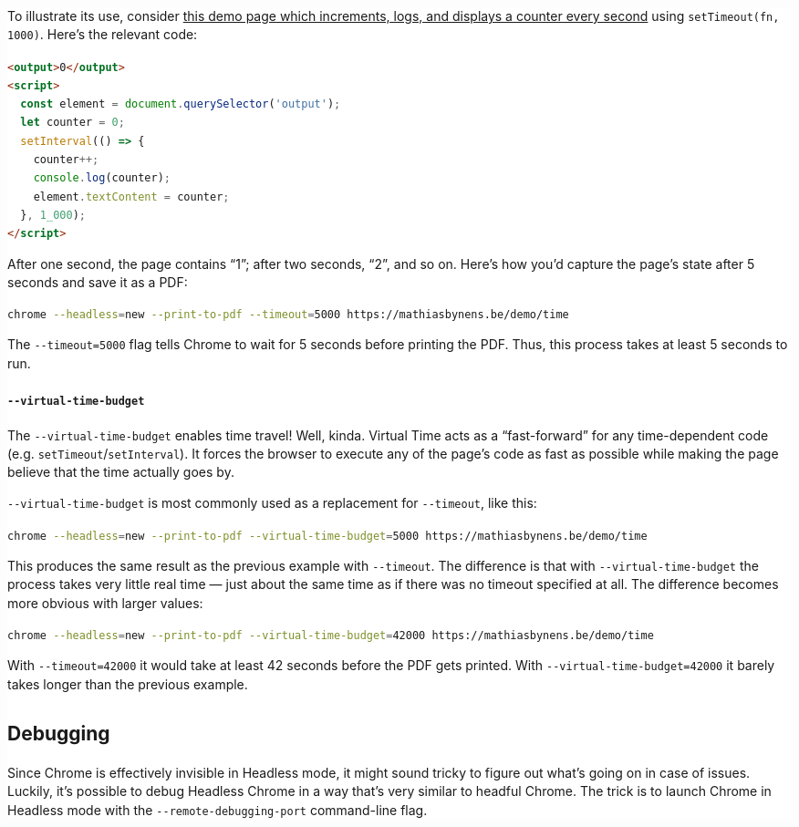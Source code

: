 To illustrate its use, consider [this demo page which increments, logs, and displays a counter every second](https://mathiasbynens.be/demo/time) using `setTimeout(fn, 1000)`. Here’s the relevant code:

```html
<output>0</output>
<script>
  const element = document.querySelector('output');
  let counter = 0;
  setInterval(() => {
    counter++;
    console.log(counter);
    element.textContent = counter;
  }, 1_000);
</script>
```

After one second, the page contains “1”; after two seconds, “2”, and so on. Here’s how you’d capture the page’s state after 5 seconds and save it as a PDF:

```sh
chrome --headless=new --print-to-pdf --timeout=5000 https://mathiasbynens.be/demo/time
```

The `--timeout=5000` flag tells Chrome to wait for 5 seconds before printing the PDF. Thus, this process takes at least 5 seconds to run.

#### `--virtual-time-budget`

The `--virtual-time-budget` enables time travel! Well, kinda. Virtual Time acts as a “fast-forward” for any time-dependent code (e.g. `setTimeout`/`setInterval`). It forces the browser to execute any of the page’s code as fast as possible while making the page believe that the time actually goes by.

`--virtual-time-budget` is most commonly used as a replacement for `--timeout`, like this:

```sh
chrome --headless=new --print-to-pdf --virtual-time-budget=5000 https://mathiasbynens.be/demo/time
```

This produces the same result as the previous example with `--timeout`. The difference is that with `--virtual-time-budget` the process takes very little real time — just about the same time as if there was no timeout specified at all. The difference becomes more obvious with larger values:

```sh
chrome --headless=new --print-to-pdf --virtual-time-budget=42000 https://mathiasbynens.be/demo/time
```

With `--timeout=42000` it would take at least 42 seconds before the PDF gets printed. With `--virtual-time-budget=42000` it barely takes longer than the previous example.

## Debugging

Since Chrome is effectively invisible in Headless mode, it might sound tricky to figure out what’s going on in case of issues. Luckily, it’s possible to debug Headless Chrome in a way that’s very similar to headful Chrome. The trick is to launch Chrome in Headless mode with the `--remote-debugging-port` command-line flag.
